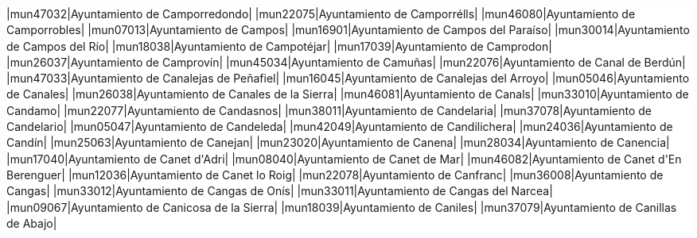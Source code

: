 |mun47032|Ayuntamiento de Camporredondo|
|mun22075|Ayuntamiento de Camporrélls|
|mun46080|Ayuntamiento de Camporrobles|
|mun07013|Ayuntamiento de Campos|
|mun16901|Ayuntamiento de Campos del Paraíso|
|mun30014|Ayuntamiento de Campos del Río|
|mun18038|Ayuntamiento de Campotéjar|
|mun17039|Ayuntamiento de Camprodon|
|mun26037|Ayuntamiento de Camprovín|
|mun45034|Ayuntamiento de Camuñas|
|mun22076|Ayuntamiento de Canal de Berdún|
|mun47033|Ayuntamiento de Canalejas de Peñafiel|
|mun16045|Ayuntamiento de Canalejas del Arroyo|
|mun05046|Ayuntamiento de Canales|
|mun26038|Ayuntamiento de Canales de la Sierra|
|mun46081|Ayuntamiento de Canals|
|mun33010|Ayuntamiento de Candamo|
|mun22077|Ayuntamiento de Candasnos|
|mun38011|Ayuntamiento de Candelaria|
|mun37078|Ayuntamiento de Candelario|
|mun05047|Ayuntamiento de Candeleda|
|mun42049|Ayuntamiento de Candilichera|
|mun24036|Ayuntamiento de Candín|
|mun25063|Ayuntamiento de Canejan|
|mun23020|Ayuntamiento de Canena|
|mun28034|Ayuntamiento de Canencia|
|mun17040|Ayuntamiento de Canet d'Adri|
|mun08040|Ayuntamiento de Canet de Mar|
|mun46082|Ayuntamiento de Canet d'En Berenguer|
|mun12036|Ayuntamiento de Canet lo Roig|
|mun22078|Ayuntamiento de Canfranc|
|mun36008|Ayuntamiento de Cangas|
|mun33012|Ayuntamiento de Cangas de Onís|
|mun33011|Ayuntamiento de Cangas del Narcea|
|mun09067|Ayuntamiento de Canicosa de la Sierra|
|mun18039|Ayuntamiento de Caniles|
|mun37079|Ayuntamiento de Canillas de Abajo|